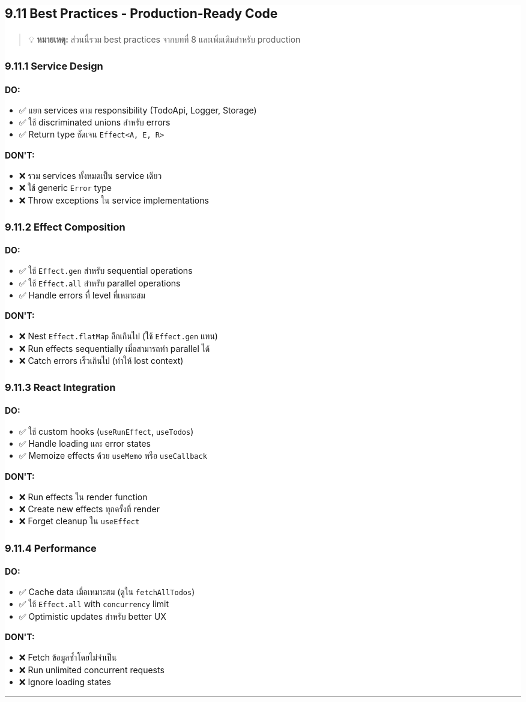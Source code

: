 
## 9.11 Best Practices - Production-Ready Code

> 💡 **หมายเหตุ:** ส่วนนี้รวม best practices จากบทที่ 8 และเพิ่มเติมสำหรับ production

### 9.11.1 Service Design

**DO:**
- ✅ แยก services ตาม responsibility (TodoApi, Logger, Storage)
- ✅ ใช้ discriminated unions สำหรับ errors
- ✅ Return type ชัดเจน `Effect<A, E, R>`

**DON'T:**
- ❌ รวม services ทั้งหมดเป็น service เดียว
- ❌ ใช้ generic `Error` type
- ❌ Throw exceptions ใน service implementations

### 9.11.2 Effect Composition

**DO:**
- ✅ ใช้ `Effect.gen` สำหรับ sequential operations
- ✅ ใช้ `Effect.all` สำหรับ parallel operations
- ✅ Handle errors ที่ level ที่เหมาะสม

**DON'T:**
- ❌ Nest `Effect.flatMap` ลึกเกินไป (ใช้ `Effect.gen` แทน)
- ❌ Run effects sequentially เมื่อสามารถทำ parallel ได้
- ❌ Catch errors เร็วเกินไป (ทำให้ lost context)

### 9.11.3 React Integration

**DO:**
- ✅ ใช้ custom hooks (`useRunEffect`, `useTodos`)
- ✅ Handle loading และ error states
- ✅ Memoize effects ด้วย `useMemo` หรือ `useCallback`

**DON'T:**
- ❌ Run effects ใน render function
- ❌ Create new effects ทุกครั้งที่ render
- ❌ Forget cleanup ใน `useEffect`

### 9.11.4 Performance

**DO:**
- ✅ Cache data เมื่อเหมาะสม (ดูใน `fetchAllTodos`)
- ✅ ใช้ `Effect.all` with `concurrency` limit
- ✅ Optimistic updates สำหรับ better UX

**DON'T:**
- ❌ Fetch ข้อมูลซ้ำโดยไม่จำเป็น
- ❌ Run unlimited concurrent requests
- ❌ Ignore loading states

---

